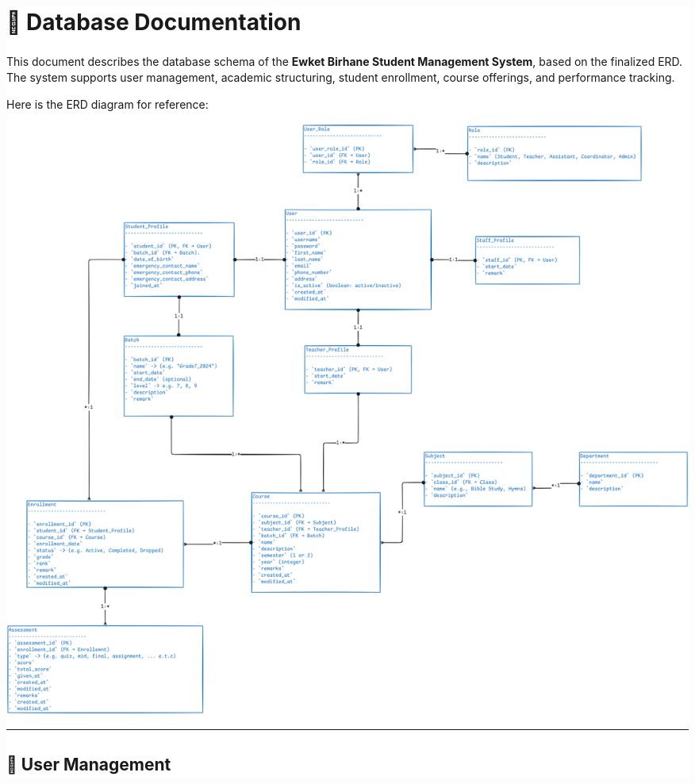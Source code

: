 # 📘 Database Documentation

This document describes the database schema of the **Ewket Birhane Student Management System**, based on the finalized ERD. The system supports user management, academic structuring, student enrollment, course offerings, and performance tracking.

Here is the ERD diagram for reference:

![ERD Diagram](./ERD5-final.png)

---
## 🧑‍ User Management
